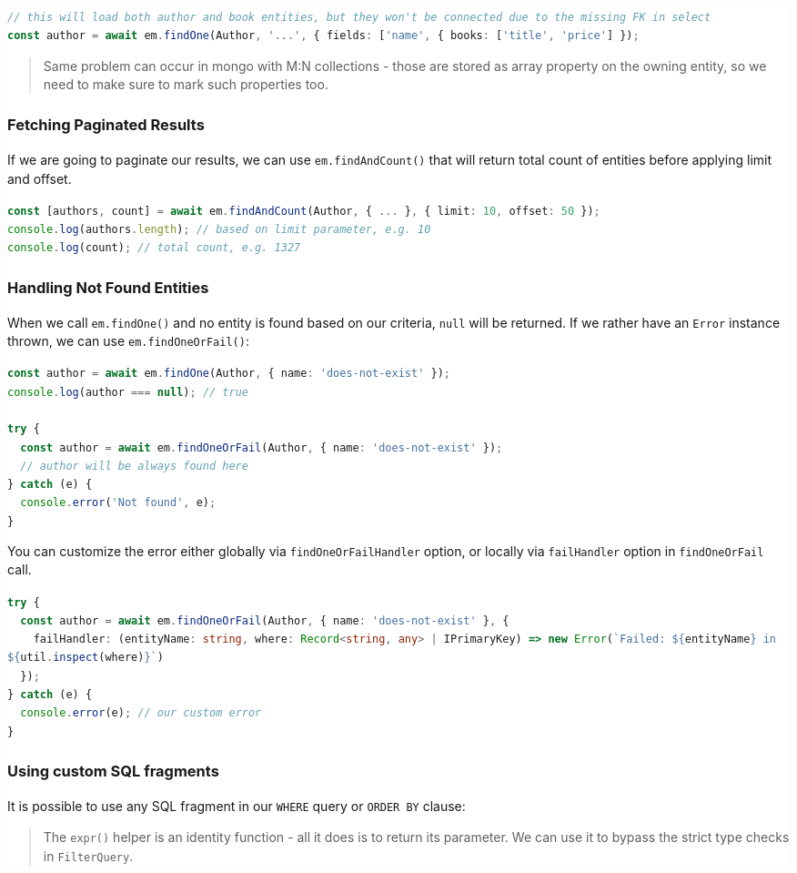 ```ts
// this will load both author and book entities, but they won't be connected due to the missing FK in select
const author = await em.findOne(Author, '...', { fields: ['name', { books: ['title', 'price'] });
```

> Same problem can occur in mongo with M:N collections - those are stored as array property 
> on the owning entity, so we need to make sure to mark such properties too.

### Fetching Paginated Results

If we are going to paginate our results, we can use `em.findAndCount()` that will return
total count of entities before applying limit and offset.

```ts
const [authors, count] = await em.findAndCount(Author, { ... }, { limit: 10, offset: 50 });
console.log(authors.length); // based on limit parameter, e.g. 10
console.log(count); // total count, e.g. 1327
```

### Handling Not Found Entities

When we call `em.findOne()` and no entity is found based on our criteria, `null` will be 
returned. If we rather have an `Error` instance thrown, we can use `em.findOneOrFail()`:

```ts
const author = await em.findOne(Author, { name: 'does-not-exist' });
console.log(author === null); // true

try {
  const author = await em.findOneOrFail(Author, { name: 'does-not-exist' });
  // author will be always found here
} catch (e) {
  console.error('Not found', e);
}
```

You can customize the error either globally via `findOneOrFailHandler` option, or locally via 
`failHandler` option in `findOneOrFail` call.

```ts
try {
  const author = await em.findOneOrFail(Author, { name: 'does-not-exist' }, {
    failHandler: (entityName: string, where: Record<string, any> | IPrimaryKey) => new Error(`Failed: ${entityName} in ${util.inspect(where)}`)
  });
} catch (e) {
  console.error(e); // our custom error
}
```

### Using custom SQL fragments

It is possible to use any SQL fragment in our `WHERE` query or `ORDER BY` clause:

> The `expr()` helper is an identity function - all it does is to return its parameter.
> We can use it to bypass the strict type checks in `FilterQuery`.
